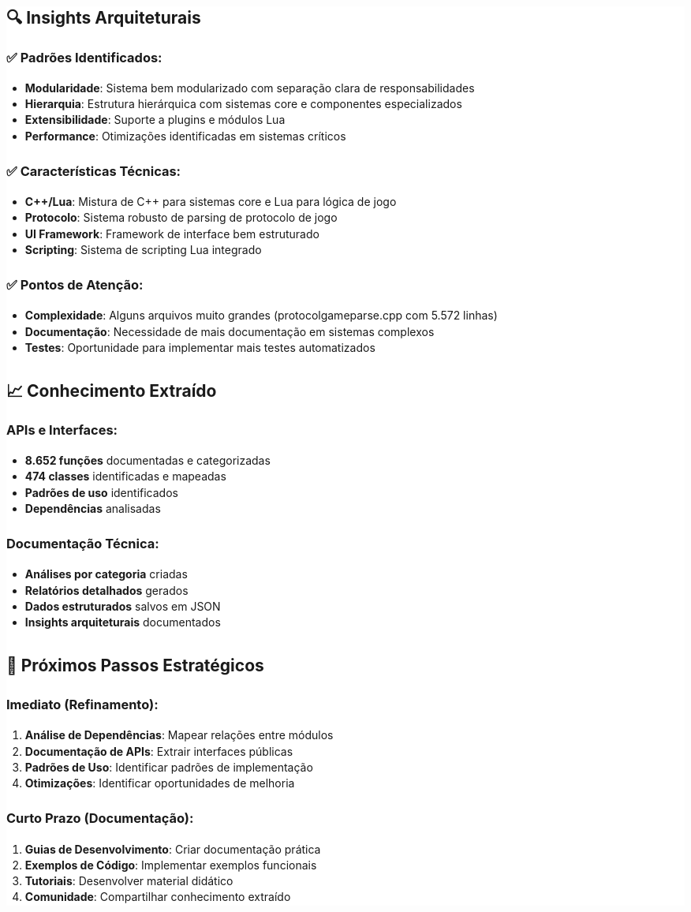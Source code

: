 ## 🔍 **Insights Arquiteturais**

### **✅ Padrões Identificados:**
- **Modularidade**: Sistema bem modularizado com separação clara de responsabilidades
- **Hierarquia**: Estrutura hierárquica com sistemas core e componentes especializados
- **Extensibilidade**: Suporte a plugins e módulos Lua
- **Performance**: Otimizações identificadas em sistemas críticos

### **✅ Características Técnicas:**
- **C++/Lua**: Mistura de C++ para sistemas core e Lua para lógica de jogo
- **Protocolo**: Sistema robusto de parsing de protocolo de jogo
- **UI Framework**: Framework de interface bem estruturado
- **Scripting**: Sistema de scripting Lua integrado

### **✅ Pontos de Atenção:**
- **Complexidade**: Alguns arquivos muito grandes (protocolgameparse.cpp com 5.572 linhas)
- **Documentação**: Necessidade de mais documentação em sistemas complexos
- **Testes**: Oportunidade para implementar mais testes automatizados

## 📈 **Conhecimento Extraído**

### **APIs e Interfaces:**
- **8.652 funções** documentadas e categorizadas
- **474 classes** identificadas e mapeadas
- **Padrões de uso** identificados
- **Dependências** analisadas

### **Documentação Técnica:**
- **Análises por categoria** criadas
- **Relatórios detalhados** gerados
- **Dados estruturados** salvos em JSON
- **Insights arquiteturais** documentados

## 🚀 **Próximos Passos Estratégicos**

### **Imediato (Refinamento):**
1. **Análise de Dependências**: Mapear relações entre módulos
2. **Documentação de APIs**: Extrair interfaces públicas
3. **Padrões de Uso**: Identificar padrões de implementação
4. **Otimizações**: Identificar oportunidades de melhoria

### **Curto Prazo (Documentação):**
1. **Guias de Desenvolvimento**: Criar documentação prática
2. **Exemplos de Código**: Implementar exemplos funcionais
3. **Tutoriais**: Desenvolver material didático
4. **Comunidade**: Compartilhar conhecimento extraído
